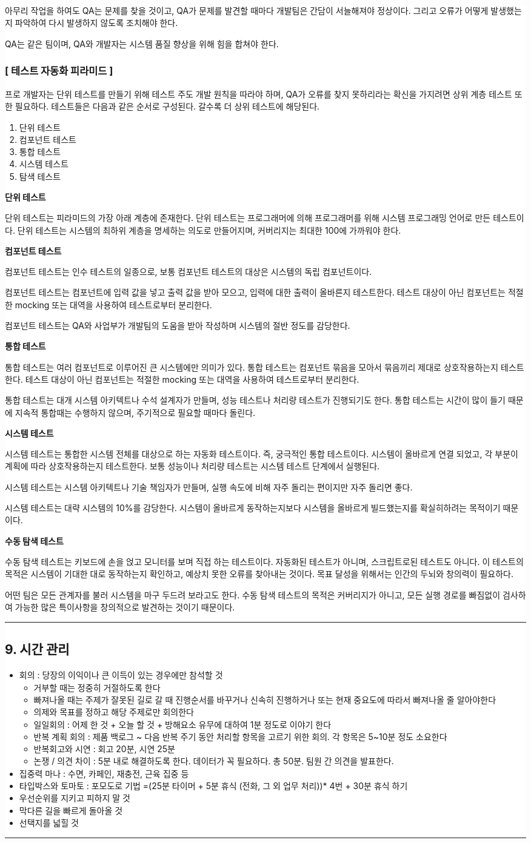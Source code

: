 아무리 작업을 하여도 QA는 문제를 찾을 것이고, QA가 문제를 발견할 때마다 개발팀은 간담이 서늘해져야 정상이다. 그리고 오류가 어떻게 발생했는지 파악하여 다시 발생하지 않도록 조치해야 한다.

QA는 같은 팀이며, QA와 개발자는 시스템 품질 향상을 위해 힘을 합쳐야 한다.

### **[ 테스트 자동화 피라미드 ]**

프로 개발자는 단위 테스트를 만들기 위해 테스트 주도 개발 원칙을 따라야 하며, QA가 오류를 찾지 못하리라는 확신을 가지려면 상위 계층 테스트 또한 필요하다. 테스트들은 다음과 같은 순서로 구성된다. 갈수록 더 상위 테스트에 해당된다.

1.  단위 테스트
2.  컴포넌트 테스트
3.  통합 테스트
4.  시스템 테스트
5.  탐색 테스트

**단위 테스트**

단위 테스트는 피라미드의 가장 아래 계층에 존재한다. 단위 테스트는 프로그래머에 의해 프로그래머를 위해 시스템 프로그래밍 언어로 만든 테스트이다. 단위 테스트는 시스템의 최하위 계층을 명세하는 의도로 만들어지며, 커버리지는 최대한 100에 가까워야 한다.

**컴포넌트 테스트**

컴포넌트 테스트는 인수 테스트의 일종으로, 보통 컴포넌트 테스트의 대상은 시스템의 독립 컴포넌트이다.

컴포넌트 테스트는 컴포넌트에 입력 값을 넣고 출력 값을 받아 모으고, 입력에 대한 출력이 올바른지 테스트한다. 테스트 대상이 아닌 컴포넌트는 적절한 mocking 또는 대역을 사용하여 테스트로부터 분리한다.

컴포넌트 테스트는 QA와 사업부가 개발팀의 도움을 받아 작성하며 시스템의 절반 정도를 감당한다.

**통합 테스트**

통합 테스트는 여러 컴포넌트로 이루어진 큰 시스템에만 의미가 있다. 통합 테스트는 컴포넌트 묶음을 모아서 묶음끼리 제대로 상호작용하는지 테스트한다. 테스트 대상이 아닌 컴포넌트는 적절한 mocking 또는 대역을 사용하여 테스트로부터 분리한다.

통합 테스트는 대개 시스템 아키텍트나 수석 설계자가 만들며, 성능 테스트나 처리량 테스트가 진행되기도 한다. 통합 테스트는 시간이 많이 들기 때문에 지속적 통합때는 수행하지 않으며, 주기적으로 필요할 때마다 돌린다.

**시스템 테스트**

시스템 테스트는 통합한 시스템 전체를 대상으로 하는 자동화 테스트이다. 즉, 궁극적인 통합 테스트이다. 시스템이 올바르게 연결 되었고, 각 부분이 계획에 따라 상호작용하는지 테스트한다. 보통 성능이나 처리량 테스트는 시스템 테스트 단계에서 실행된다.

시스템 테스트는 시스템 아키텍트나 기술 책임자가 만들며, 실행 속도에 비해 자주 돌리는 편이지만 자주 돌리면 좋다.

시스템 테스트는 대략 시스템의 10%를 감당한다. 시스템이 올바르게 동작하는지보다 시스템을 올바르게 빌드했는지를 확실히하려는 목적이기 때문이다.

**수동 탐색 테스트**

수동 탐색 테스트는 키보드에 손을 얹고 모니터를 보며 직접 하는 테스트이다. 자동화된 테스트가 아니며, 스크립트로된 테스트도 아니다. 이 테스트의 목적은 시스템이 기대한 대로 동작하는지 확인하고, 예상치 못한 오류를 찾아내는 것이다. 목표 달성을 위해서는 인간의 두뇌와 창의력이 필요하다.

어떤 팀은 모든 관계자를 불러 시스템을 마구 두드려 보라고도 한다. 수동 탐색 테스트의 목적은 커버리지가 아니고, 모든 실행 경로를 빠짐없이 검사하여 가능한 많은 특이사항을 창의적으로 발견하는 것이기 때문이다.

---
## 9. 시간 관리
-   회의 : 당장의 이익이나 큰 이득이 있는 경우에만 참석할 것
    -   거부할 때는 정중히 거절하도록 한다
    -   빠져나올 때는 주제가 잘못된 길로 갈 때 진행순서를 바꾸거나 신속히 진행하거나 또는 현재 중요도에 따라서 빠져나올 줄 알아야한다
    -   의제와 목표를 정하고 해당 주제로만 회의한다
    -   일일회의 : 어제 한 것 + 오늘 할 것 + 방해요소 유무에 대하여 1분 정도로 이야기 한다
    -   반복 계획 회의 : 제품 백로그 ~ 다음 반복 주기 동안 처리할 항목을 고르기 위한 회의. 각 항목은 5~10분 정도 소요한다
    -   반복회고와 시연 : 회고 20분, 시연 25분
    -   논쟁 / 의견 차이 : 5분 내로 해결하도록 한다. 데이터가 꼭 필요하다. 총 50분. 팀원 간 의견을 발표한다.
-   집중력 마나 : 수면, 카페인, 재충전, 근육 집중 등
-   타입박스와 토마토 : 포모도로 기법 =(25분 타이머 + 5분 휴식 (전화, 그 외 업무 처리))* 4번 + 30분 휴식 하기
-   우선순위를 지키고 피하지 말 것
-   막다른 길을 빠르게 돌아올 것
-   선택지를 넓힐 것

---